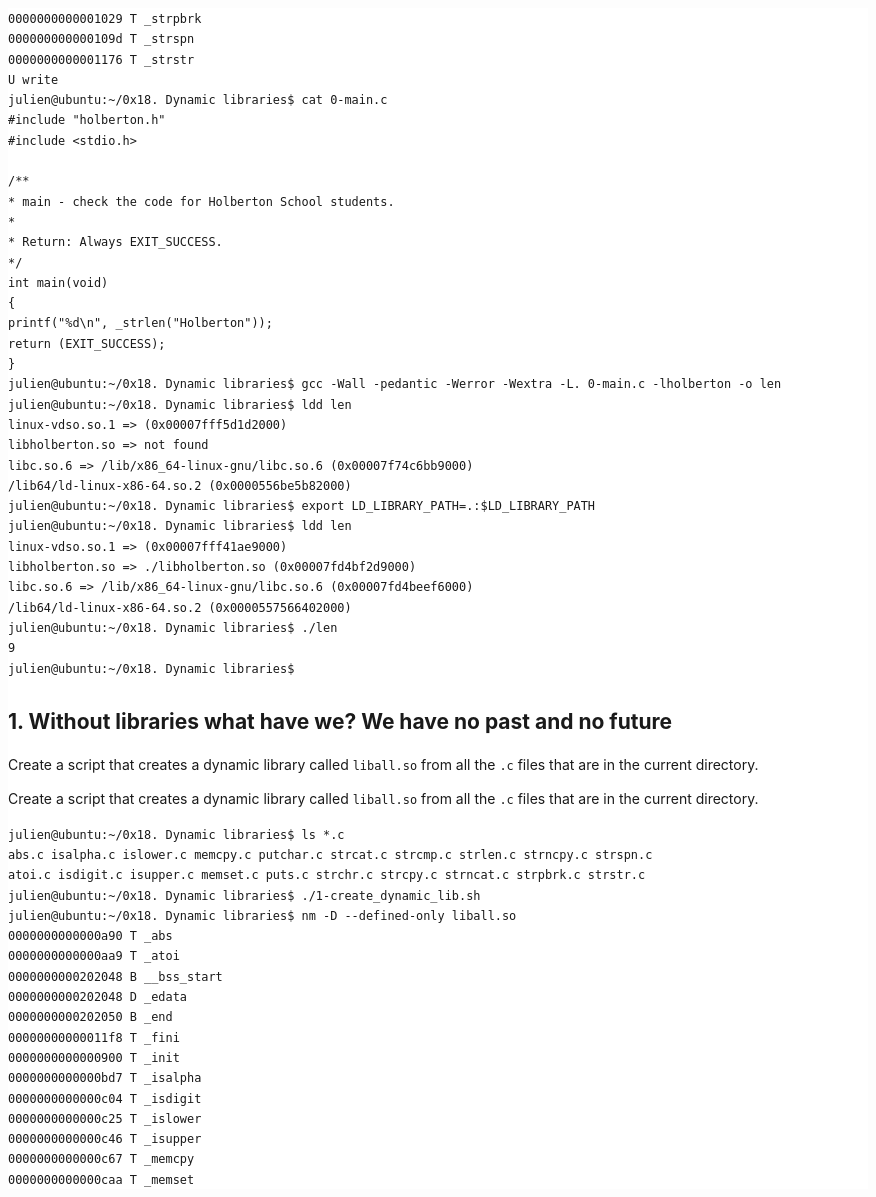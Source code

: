 ```
0000000000001029 T _strpbrk
000000000000109d T _strspn
0000000000001176 T _strstr
U write
julien@ubuntu:~/0x18. Dynamic libraries$ cat 0-main.c
#include "holberton.h"
#include <stdio.h>

/**
* main - check the code for Holberton School students.
*
* Return: Always EXIT_SUCCESS.
*/
int main(void)
{
printf("%d\n", _strlen("Holberton"));
return (EXIT_SUCCESS);
}
julien@ubuntu:~/0x18. Dynamic libraries$ gcc -Wall -pedantic -Werror -Wextra -L. 0-main.c -lholberton -o len
julien@ubuntu:~/0x18. Dynamic libraries$ ldd len 
linux-vdso.so.1 => (0x00007fff5d1d2000)
libholberton.so => not found
libc.so.6 => /lib/x86_64-linux-gnu/libc.so.6 (0x00007f74c6bb9000)
/lib64/ld-linux-x86-64.so.2 (0x0000556be5b82000)
julien@ubuntu:~/0x18. Dynamic libraries$ export LD_LIBRARY_PATH=.:$LD_LIBRARY_PATH
julien@ubuntu:~/0x18. Dynamic libraries$ ldd len
linux-vdso.so.1 => (0x00007fff41ae9000)
libholberton.so => ./libholberton.so (0x00007fd4bf2d9000)
libc.so.6 => /lib/x86_64-linux-gnu/libc.so.6 (0x00007fd4beef6000)
/lib64/ld-linux-x86-64.so.2 (0x0000557566402000)
julien@ubuntu:~/0x18. Dynamic libraries$ ./len 
9
julien@ubuntu:~/0x18. Dynamic libraries$ 
```


## 1. Without libraries what have we? We have no past and no future
Create a script that creates a dynamic library called `liball.so` from all the `.c` files that are in the current directory.

Create a script that creates a dynamic library called `liball.so` from all the `.c` files that are in the current directory.

```
julien@ubuntu:~/0x18. Dynamic libraries$ ls *.c
abs.c isalpha.c islower.c memcpy.c putchar.c strcat.c strcmp.c strlen.c strncpy.c strspn.c
atoi.c isdigit.c isupper.c memset.c puts.c strchr.c strcpy.c strncat.c strpbrk.c strstr.c
julien@ubuntu:~/0x18. Dynamic libraries$ ./1-create_dynamic_lib.sh 
julien@ubuntu:~/0x18. Dynamic libraries$ nm -D --defined-only liball.so 
0000000000000a90 T _abs
0000000000000aa9 T _atoi
0000000000202048 B __bss_start
0000000000202048 D _edata
0000000000202050 B _end
00000000000011f8 T _fini
0000000000000900 T _init
0000000000000bd7 T _isalpha
0000000000000c04 T _isdigit
0000000000000c25 T _islower
0000000000000c46 T _isupper
0000000000000c67 T _memcpy
0000000000000caa T _memset
```